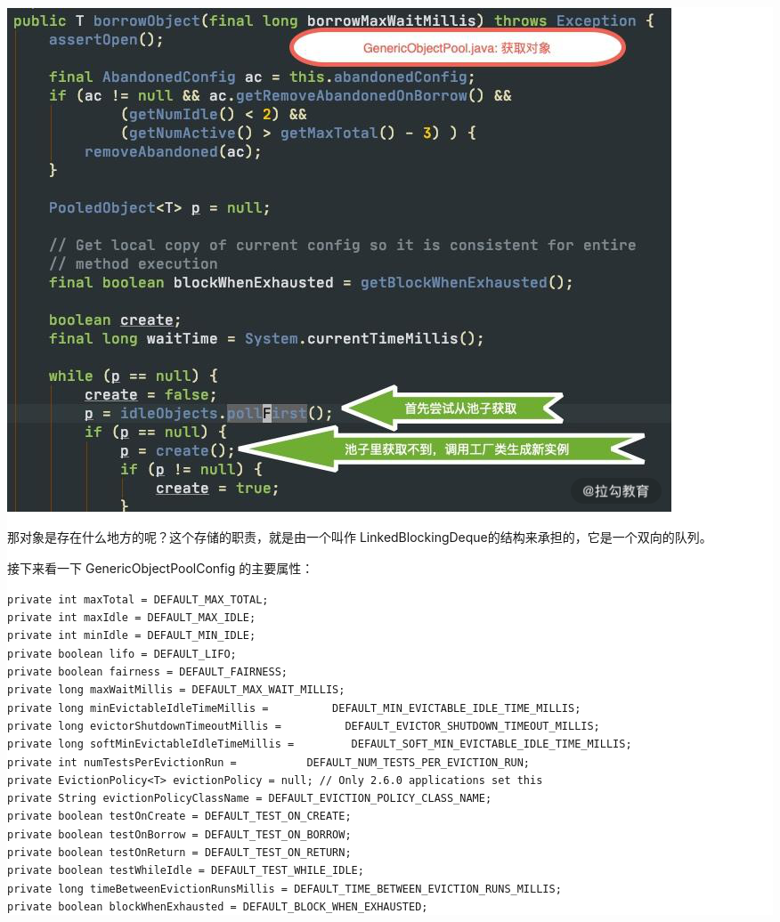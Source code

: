 ![Drawing 1.png](assets/Ciqc1F8xKWWAfETQAAXjITHnnyY877.png)

那对象是存在什么地方的呢？这个存储的职责，就是由一个叫作 LinkedBlockingDeque的结构来承担的，它是一个双向的队列。

接下来看一下 GenericObjectPoolConfig 的主要属性：

```plaintext
private int maxTotal = DEFAULT_MAX_TOTAL; 
private int maxIdle = DEFAULT_MAX_IDLE; 
private int minIdle = DEFAULT_MIN_IDLE;  
private boolean lifo = DEFAULT_LIFO; 
private boolean fairness = DEFAULT_FAIRNESS; 
private long maxWaitMillis = DEFAULT_MAX_WAIT_MILLIS; 
private long minEvictableIdleTimeMillis =          DEFAULT_MIN_EVICTABLE_IDLE_TIME_MILLIS; 
private long evictorShutdownTimeoutMillis =          DEFAULT_EVICTOR_SHUTDOWN_TIMEOUT_MILLIS; 
private long softMinEvictableIdleTimeMillis =         DEFAULT_SOFT_MIN_EVICTABLE_IDLE_TIME_MILLIS; 
private int numTestsPerEvictionRun =           DEFAULT_NUM_TESTS_PER_EVICTION_RUN; 
private EvictionPolicy<T> evictionPolicy = null; // Only 2.6.0 applications set this 
private String evictionPolicyClassName = DEFAULT_EVICTION_POLICY_CLASS_NAME; 
private boolean testOnCreate = DEFAULT_TEST_ON_CREATE; 
private boolean testOnBorrow = DEFAULT_TEST_ON_BORROW; 
private boolean testOnReturn = DEFAULT_TEST_ON_RETURN; 
private boolean testWhileIdle = DEFAULT_TEST_WHILE_IDLE; 
private long timeBetweenEvictionRunsMillis = DEFAULT_TIME_BETWEEN_EVICTION_RUNS_MILLIS; 
private boolean blockWhenExhausted = DEFAULT_BLOCK_WHEN_EXHAUSTED;
```
